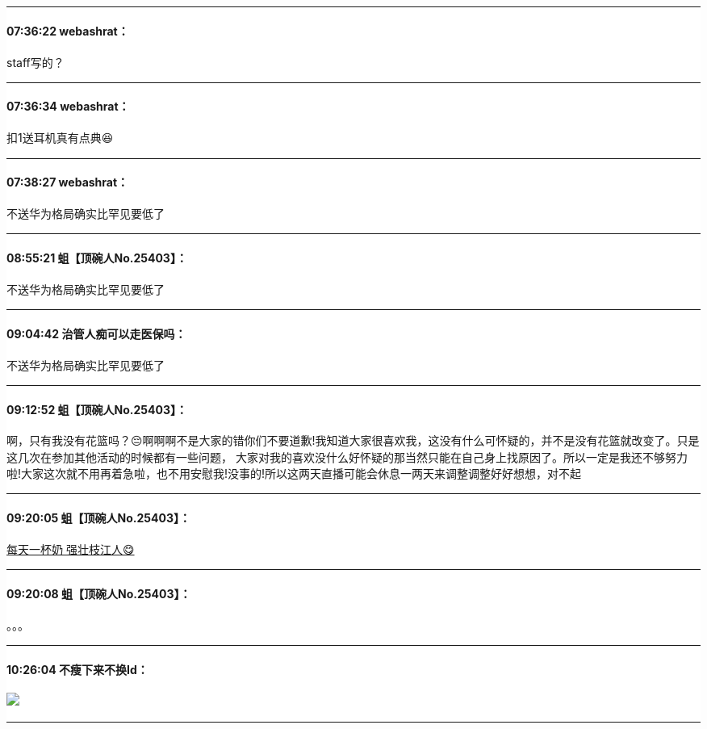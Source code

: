 *****

#### 07:36:22  webashrat：

staff写的？

*****

#### 07:36:34  webashrat：

扣1送耳机真有点典😆

*****

#### 07:38:27  webashrat：

不送华为格局确实比罕见要低了

*****

#### 08:55:21  蛆【顶碗人No.25403】：

不送华为格局确实比罕见要低了

*****

#### 09:04:42  治管人痴可以走医保吗：

不送华为格局确实比罕见要低了

*****

#### 09:12:52  蛆【顶碗人No.25403】：

啊，只有我没有花篮吗？😔啊啊啊不是大家的错你们不要道歉!我知道大家很喜欢我，这没有什么可怀疑的，并不是没有花篮就改变了。只是这几次在参加其他活动的时候都有一些问题， 大家对我的喜欢没什么好怀疑的那当然只能在自己身上找原因了。所以一定是我还不够努力啦!大家这次就不用再着急啦，也不用安慰我!没事的!所以这两天直播可能会休息一两天来调整调整好好想想，对不起​

*****

#### 09:20:05  蛆【顶碗人No.25403】：

 [每天一杯奶 强壮枝江人😋](https://b23.tv/ONmCagZ?share_medium=android&share_source=qq&bbid=XYABA5CA25DF66EF7B7A10C533BA9F4C05EFD&ts=1643851199037)

*****

#### 09:20:08  蛆【顶碗人No.25403】：

。。。

*****

#### 10:26:04  不瘦下来不换Id：

![](http://gchat.qpic.cn/gchatpic_new/453281968/614391357-3055804945-98D73C3F0830011593ED7C01AF074C5A/0?term=2")

*****
